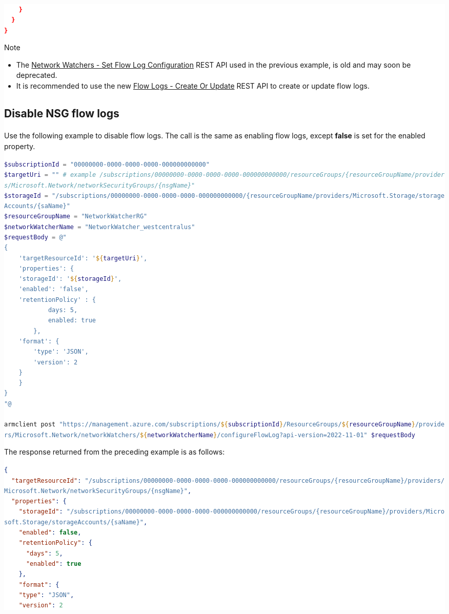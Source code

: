 ```json
    }
  }
}
```

> [!NOTE]
> - The [Network Watchers - Set Flow Log Configuration](/rest/api/network-watcher/network-watchers/set-flow-log-configuration) REST API used in the previous example, is old and may soon be deprecated.
> - It is recommended to use the new [Flow Logs - Create Or Update](/rest/api/network-watcher/flow-logs/create-or-update) REST API to create or update flow logs.

## Disable NSG flow logs

Use the following example to disable flow logs. The call is the same as enabling flow logs, except **false** is set for the enabled property.

```powershell
$subscriptionId = "00000000-0000-0000-0000-000000000000"
$targetUri = "" # example /subscriptions/00000000-0000-0000-0000-000000000000/resourceGroups/{resourceGroupName/providers/Microsoft.Network/networkSecurityGroups/{nsgName}"
$storageId = "/subscriptions/00000000-0000-0000-0000-000000000000/{resourceGroupName/providers/Microsoft.Storage/storageAccounts/{saName}"
$resourceGroupName = "NetworkWatcherRG"
$networkWatcherName = "NetworkWatcher_westcentralus"
$requestBody = @"
{
    'targetResourceId': '${targetUri}',
    'properties': {
    'storageId': '${storageId}',
    'enabled': 'false',
    'retentionPolicy' : {
			days: 5,
			enabled: true
		},
    'format': {
        'type': 'JSON',
        'version': 2
    }
	}
}
"@

armclient post "https://management.azure.com/subscriptions/${subscriptionId}/ResourceGroups/${resourceGroupName}/providers/Microsoft.Network/networkWatchers/${networkWatcherName}/configureFlowLog?api-version=2022-11-01" $requestBody
```

The response returned from the preceding example is as follows:

```json
{
  "targetResourceId": "/subscriptions/00000000-0000-0000-0000-000000000000/resourceGroups/{resourceGroupName}/providers/Microsoft.Network/networkSecurityGroups/{nsgName}",
  "properties": {
    "storageId": "/subscriptions/00000000-0000-0000-0000-000000000000/resourceGroups/{resourceGroupName}/providers/Microsoft.Storage/storageAccounts/{saName}",
    "enabled": false,
    "retentionPolicy": {
      "days": 5,
      "enabled": true
    },
    "format": {
    "type": "JSON",
    "version": 2
```